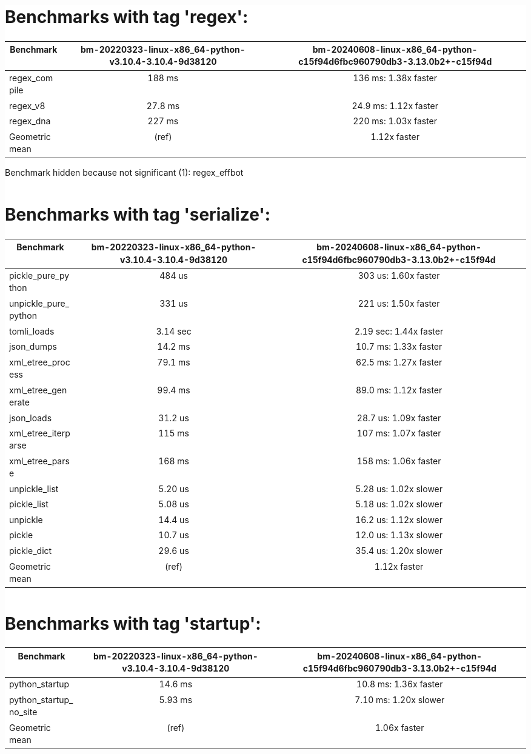 Benchmarks with tag 'regex':
============================

| Benchmark      | bm-20220323-linux-x86_64-python-v3.10.4-3.10.4-9d38120 | bm-20240608-linux-x86_64-python-c15f94d6fbc960790db3-3.13.0b2+-c15f94d |
|----------------|:------------------------------------------------------:|:----------------------------------------------------------------------:|
| regex_compile  | 188 ms                                                 | 136 ms: 1.38x faster                                                   |
| regex_v8       | 27.8 ms                                                | 24.9 ms: 1.12x faster                                                  |
| regex_dna      | 227 ms                                                 | 220 ms: 1.03x faster                                                   |
| Geometric mean | (ref)                                                  | 1.12x faster                                                           |

Benchmark hidden because not significant (1): regex_effbot

Benchmarks with tag 'serialize':
================================

| Benchmark            | bm-20220323-linux-x86_64-python-v3.10.4-3.10.4-9d38120 | bm-20240608-linux-x86_64-python-c15f94d6fbc960790db3-3.13.0b2+-c15f94d |
|----------------------|:------------------------------------------------------:|:----------------------------------------------------------------------:|
| pickle_pure_python   | 484 us                                                 | 303 us: 1.60x faster                                                   |
| unpickle_pure_python | 331 us                                                 | 221 us: 1.50x faster                                                   |
| tomli_loads          | 3.14 sec                                               | 2.19 sec: 1.44x faster                                                 |
| json_dumps           | 14.2 ms                                                | 10.7 ms: 1.33x faster                                                  |
| xml_etree_process    | 79.1 ms                                                | 62.5 ms: 1.27x faster                                                  |
| xml_etree_generate   | 99.4 ms                                                | 89.0 ms: 1.12x faster                                                  |
| json_loads           | 31.2 us                                                | 28.7 us: 1.09x faster                                                  |
| xml_etree_iterparse  | 115 ms                                                 | 107 ms: 1.07x faster                                                   |
| xml_etree_parse      | 168 ms                                                 | 158 ms: 1.06x faster                                                   |
| unpickle_list        | 5.20 us                                                | 5.28 us: 1.02x slower                                                  |
| pickle_list          | 5.08 us                                                | 5.18 us: 1.02x slower                                                  |
| unpickle             | 14.4 us                                                | 16.2 us: 1.12x slower                                                  |
| pickle               | 10.7 us                                                | 12.0 us: 1.13x slower                                                  |
| pickle_dict          | 29.6 us                                                | 35.4 us: 1.20x slower                                                  |
| Geometric mean       | (ref)                                                  | 1.12x faster                                                           |

Benchmarks with tag 'startup':
==============================

| Benchmark              | bm-20220323-linux-x86_64-python-v3.10.4-3.10.4-9d38120 | bm-20240608-linux-x86_64-python-c15f94d6fbc960790db3-3.13.0b2+-c15f94d |
|------------------------|:------------------------------------------------------:|:----------------------------------------------------------------------:|
| python_startup         | 14.6 ms                                                | 10.8 ms: 1.36x faster                                                  |
| python_startup_no_site | 5.93 ms                                                | 7.10 ms: 1.20x slower                                                  |
| Geometric mean         | (ref)                                                  | 1.06x faster                                                           |
